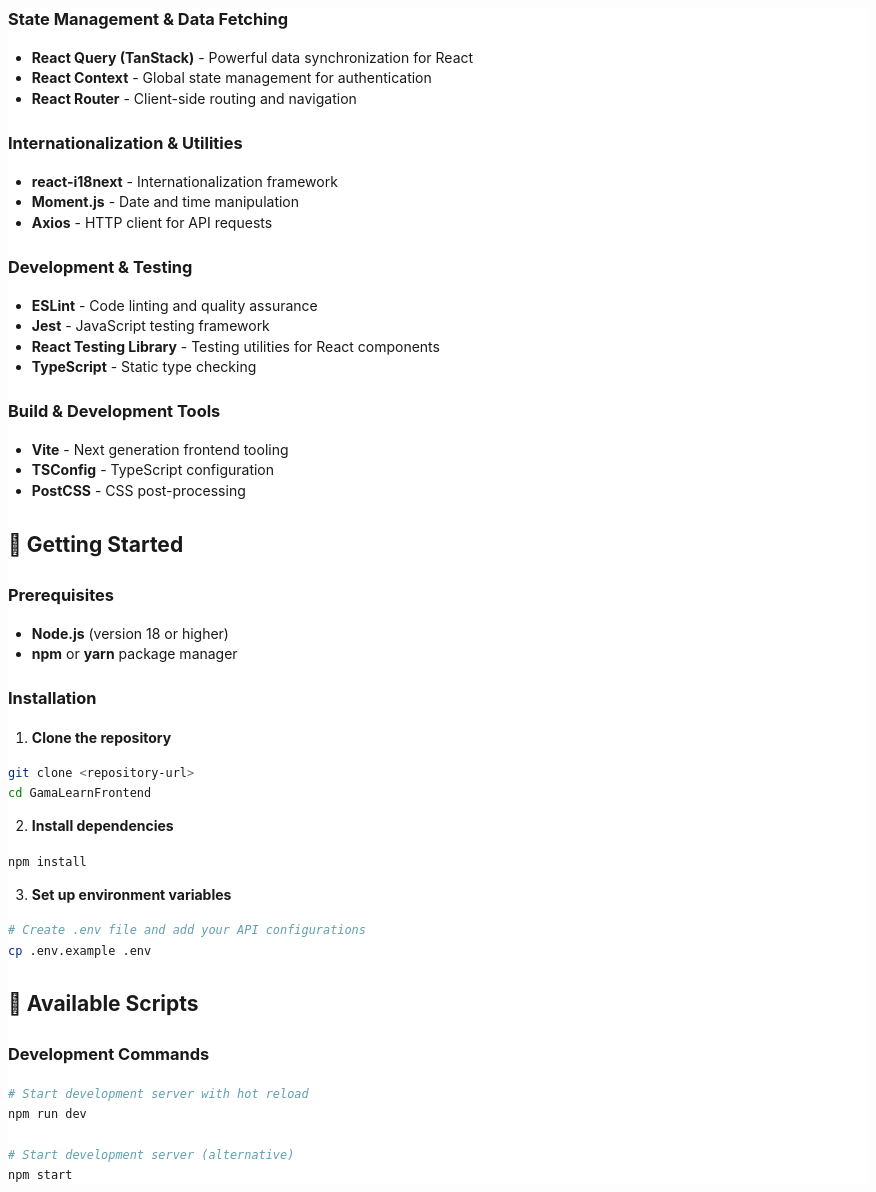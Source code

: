 ### State Management & Data Fetching
- **React Query (TanStack)** - Powerful data synchronization for React
- **React Context** - Global state management for authentication
- **React Router** - Client-side routing and navigation

### Internationalization & Utilities
- **react-i18next** - Internationalization framework
- **Moment.js** - Date and time manipulation
- **Axios** - HTTP client for API requests

### Development & Testing
- **ESLint** - Code linting and quality assurance
- **Jest** - JavaScript testing framework
- **React Testing Library** - Testing utilities for React components
- **TypeScript** - Static type checking

### Build & Development Tools
- **Vite** - Next generation frontend tooling
- **TSConfig** - TypeScript configuration
- **PostCSS** - CSS post-processing

## 🚀 Getting Started

### Prerequisites
- **Node.js** (version 18 or higher)
- **npm** or **yarn** package manager

### Installation

1. **Clone the repository**
```bash
git clone <repository-url>
cd GamaLearnFrontend
```

2. **Install dependencies**
```bash
npm install
```

3. **Set up environment variables**
```bash
# Create .env file and add your API configurations
cp .env.example .env
```

## 📜 Available Scripts

### Development Commands

```bash
# Start development server with hot reload
npm run dev

# Start development server (alternative)
npm start
```
